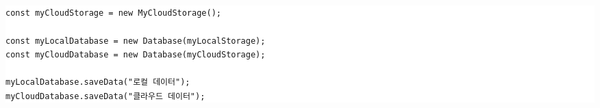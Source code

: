 ```tsx
const myCloudStorage = new MyCloudStorage();
   
const myLocalDatabase = new Database(myLocalStorage);
const myCloudDatabase = new Database(myCloudStorage);
    
myLocalDatabase.saveData("로컬 데이터");
myCloudDatabase.saveData("클라우드 데이터");    
```